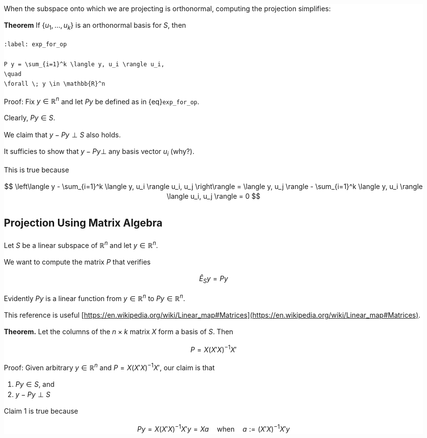 When the subspace onto which we are projecting is orthonormal, computing the projection simplifies:

**Theorem** If $\{u_1, \ldots, u_k\}$ is an orthonormal basis for $S$, then

```{math}
:label: exp_for_op

P y = \sum_{i=1}^k \langle y, u_i \rangle u_i,
\quad
\forall \; y \in \mathbb{R}^n
```

Proof: Fix $y \in \mathbb{R}^n$ and let $P y$ be  defined as in {eq}`exp_for_op`.

Clearly, $P y \in S$.

We claim that $y - P y \perp S$ also holds.

It sufficies to show that $y - P y \perp$ any basis vector $u_i$ (why?).

This is true because

$$
\left\langle y - \sum_{i=1}^k \langle y, u_i \rangle u_i, u_j \right\rangle
= \langle y, u_j \rangle  - \sum_{i=1}^k \langle y, u_i \rangle
\langle u_i, u_j  \rangle = 0
$$

## Projection Using Matrix Algebra

Let $S$ be a linear subspace of $\mathbb{R}^n$ and  let $y \in \mathbb{R}^n$.

We want to compute the matrix $P$ that verifies

$$
\hat E_S y = P y
$$

Evidently  $Py$ is a linear function from $y \in \mathbb{R}^n$ to $P y \in \mathbb{R}^n$.

This reference is useful [https://en.wikipedia.org/wiki/Linear_map#Matrices](https://en.wikipedia.org/wiki/Linear_map#Matrices).

**Theorem.** Let the columns of the $n \times k$ matrix $X$ form a basis of $S$.  Then

$$
P = X (X'X)^{-1} X'
$$

Proof: Given arbitrary $y \in \mathbb{R}^n$ and $P = X (X'X)^{-1} X'$, our claim is that

1. $P y \in S$, and
1. $y - P y \perp S$

Claim 1 is true because

$$
P y = X (X' X)^{-1} X' y = X a
\quad \text{when} \quad
a := (X' X)^{-1} X' y
$$
